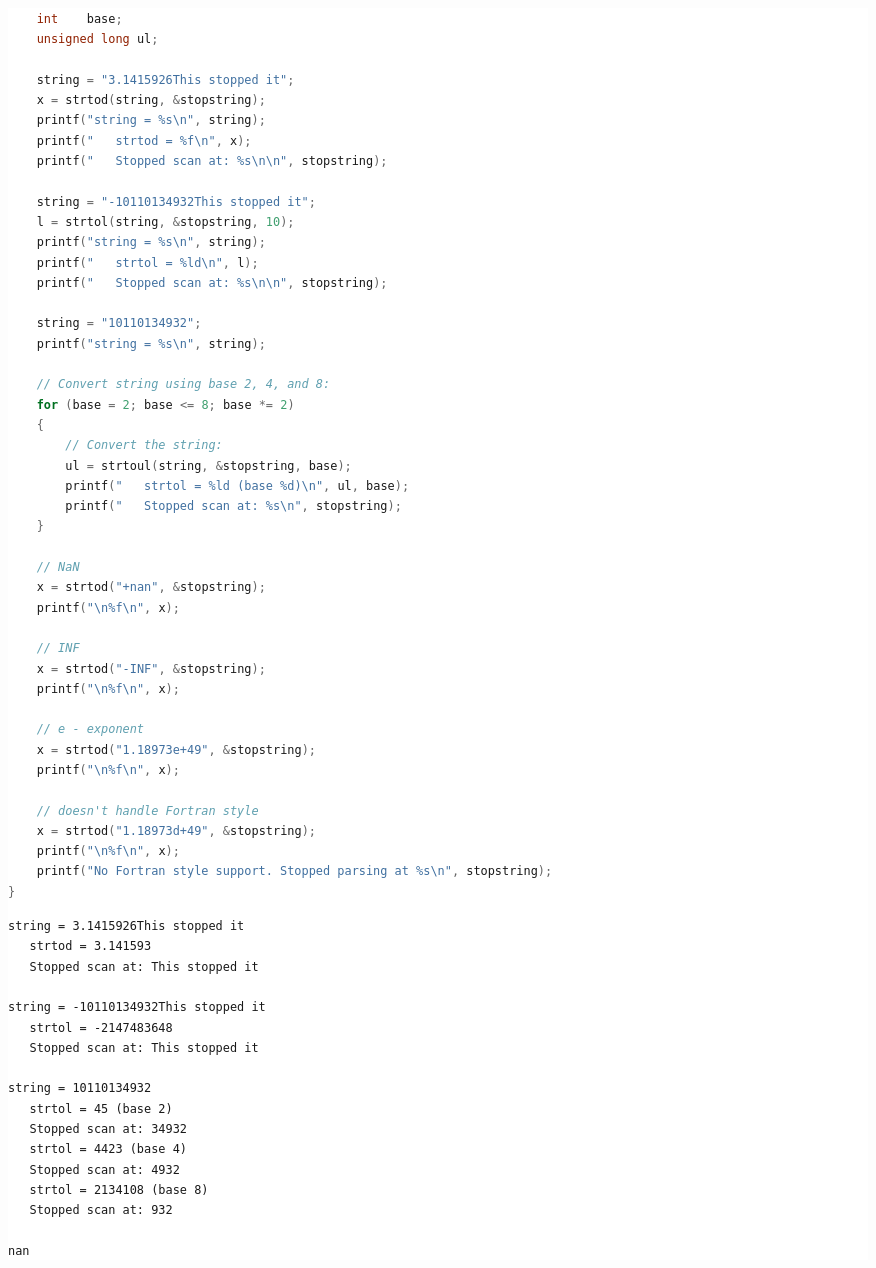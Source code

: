 ```C
    int    base;
    unsigned long ul;

    string = "3.1415926This stopped it";
    x = strtod(string, &stopstring);
    printf("string = %s\n", string);
    printf("   strtod = %f\n", x);
    printf("   Stopped scan at: %s\n\n", stopstring);

    string = "-10110134932This stopped it";
    l = strtol(string, &stopstring, 10);
    printf("string = %s\n", string);
    printf("   strtol = %ld\n", l);
    printf("   Stopped scan at: %s\n\n", stopstring);

    string = "10110134932";
    printf("string = %s\n", string);

    // Convert string using base 2, 4, and 8:
    for (base = 2; base <= 8; base *= 2)
    {
        // Convert the string:
        ul = strtoul(string, &stopstring, base);
        printf("   strtol = %ld (base %d)\n", ul, base);
        printf("   Stopped scan at: %s\n", stopstring);
    }

    // NaN
    x = strtod("+nan", &stopstring);
    printf("\n%f\n", x);

    // INF
    x = strtod("-INF", &stopstring);
    printf("\n%f\n", x);

    // e - exponent
    x = strtod("1.18973e+49", &stopstring);
    printf("\n%f\n", x);

    // doesn't handle Fortran style
    x = strtod("1.18973d+49", &stopstring);
    printf("\n%f\n", x);
    printf("No Fortran style support. Stopped parsing at %s\n", stopstring);
}
```

```Output
string = 3.1415926This stopped it
   strtod = 3.141593
   Stopped scan at: This stopped it

string = -10110134932This stopped it
   strtol = -2147483648
   Stopped scan at: This stopped it

string = 10110134932
   strtol = 45 (base 2)
   Stopped scan at: 34932
   strtol = 4423 (base 4)
   Stopped scan at: 4932
   strtol = 2134108 (base 8)
   Stopped scan at: 932

nan
```